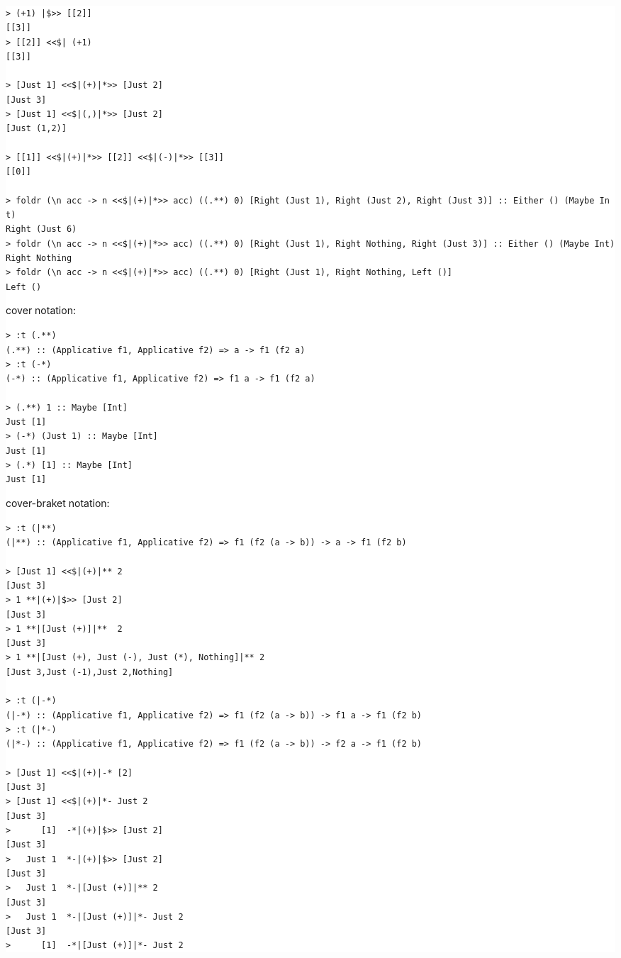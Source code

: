     > (+1) |$>> [[2]]
    [[3]]
    > [[2]] <<$| (+1)
    [[3]]

    > [Just 1] <<$|(+)|*>> [Just 2]
    [Just 3]
    > [Just 1] <<$|(,)|*>> [Just 2]
    [Just (1,2)]

    > [[1]] <<$|(+)|*>> [[2]] <<$|(-)|*>> [[3]]
    [[0]]

    > foldr (\n acc -> n <<$|(+)|*>> acc) ((.**) 0) [Right (Just 1), Right (Just 2), Right (Just 3)] :: Either () (Maybe Int)
    Right (Just 6)
    > foldr (\n acc -> n <<$|(+)|*>> acc) ((.**) 0) [Right (Just 1), Right Nothing, Right (Just 3)] :: Either () (Maybe Int)
    Right Nothing
    > foldr (\n acc -> n <<$|(+)|*>> acc) ((.**) 0) [Right (Just 1), Right Nothing, Left ()]
    Left ()

cover notation:

    > :t (.**)
    (.**) :: (Applicative f1, Applicative f2) => a -> f1 (f2 a)
    > :t (-*)
    (-*) :: (Applicative f1, Applicative f2) => f1 a -> f1 (f2 a)

    > (.**) 1 :: Maybe [Int]
    Just [1]
    > (-*) (Just 1) :: Maybe [Int]
    Just [1]
    > (.*) [1] :: Maybe [Int]
    Just [1]

cover-braket notation:

    > :t (|**)
    (|**) :: (Applicative f1, Applicative f2) => f1 (f2 (a -> b)) -> a -> f1 (f2 b)

    > [Just 1] <<$|(+)|** 2
    [Just 3]
    > 1 **|(+)|$>> [Just 2]
    [Just 3]
    > 1 **|[Just (+)]|**  2
    [Just 3]
    > 1 **|[Just (+), Just (-), Just (*), Nothing]|** 2
    [Just 3,Just (-1),Just 2,Nothing]

    > :t (|-*)
    (|-*) :: (Applicative f1, Applicative f2) => f1 (f2 (a -> b)) -> f1 a -> f1 (f2 b)
    > :t (|*-)
    (|*-) :: (Applicative f1, Applicative f2) => f1 (f2 (a -> b)) -> f2 a -> f1 (f2 b)

    > [Just 1] <<$|(+)|-* [2]
    [Just 3]
    > [Just 1] <<$|(+)|*- Just 2
    [Just 3]
    >      [1]  -*|(+)|$>> [Just 2]
    [Just 3]
    >   Just 1  *-|(+)|$>> [Just 2]
    [Just 3]
    >   Just 1  *-|[Just (+)]|** 2
    [Just 3]
    >   Just 1  *-|[Just (+)]|*- Just 2
    [Just 3]
    >      [1]  -*|[Just (+)]|*- Just 2